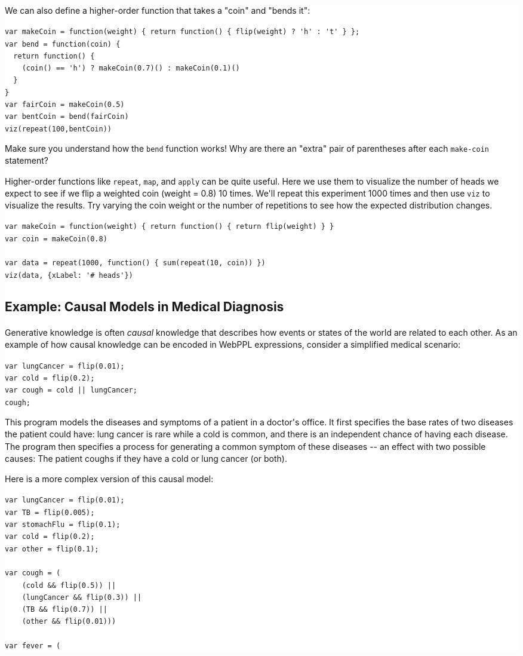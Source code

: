 We can also define a higher-order function that takes a "coin" and "bends it":

~~~~
var makeCoin = function(weight) { return function() { flip(weight) ? 'h' : 't' } };
var bend = function(coin) {
  return function() {
    (coin() == 'h') ? makeCoin(0.7)() : makeCoin(0.1)()
  }
}
var fairCoin = makeCoin(0.5)
var bentCoin = bend(fairCoin)
viz(repeat(100,bentCoin))
~~~~

Make sure you understand how the `bend` function works! Why are there an "extra" pair of parentheses after each `make-coin` statement?

Higher-order functions like `repeat`, `map`, and `apply` can be quite useful.
Here we use them to visualize the number of heads we expect to see if we flip a weighted coin (weight = 0.8) 10 times.
We'll repeat this experiment 1000 times and then use `viz` to visualize the results.
Try varying the coin weight or the number of repetitions to see how the expected distribution changes.

~~~~
var makeCoin = function(weight) { return function() { return flip(weight) } }
var coin = makeCoin(0.8)

var data = repeat(1000, function() { sum(repeat(10, coin)) })
viz(data, {xLabel: '# heads'})
~~~~

## Example: Causal Models in Medical Diagnosis

Generative knowledge is often *causal* knowledge that describes how events or states of the world are related to each other.
As an example of how causal knowledge can be encoded in WebPPL expressions, consider a simplified medical scenario:

~~~~
var lungCancer = flip(0.01);
var cold = flip(0.2);
var cough = cold || lungCancer;
cough;
~~~~

This program models the diseases and symptoms of a patient in a doctor's office.
It first specifies the base rates of two diseases the patient could have: lung cancer is rare while a cold is common, and there is an independent chance of having each disease.
The program then specifies a process for generating a common symptom of these diseases -- an effect with two possible causes: The patient coughs if they have a cold or lung cancer (or both).

Here is a more complex version of this causal model:

~~~~
var lungCancer = flip(0.01);
var TB = flip(0.005);
var stomachFlu = flip(0.1);
var cold = flip(0.2);
var other = flip(0.1);

var cough = (
    (cold && flip(0.5)) ||
    (lungCancer && flip(0.3)) ||
    (TB && flip(0.7)) ||
    (other && flip(0.01)))

var fever = (
~~~~